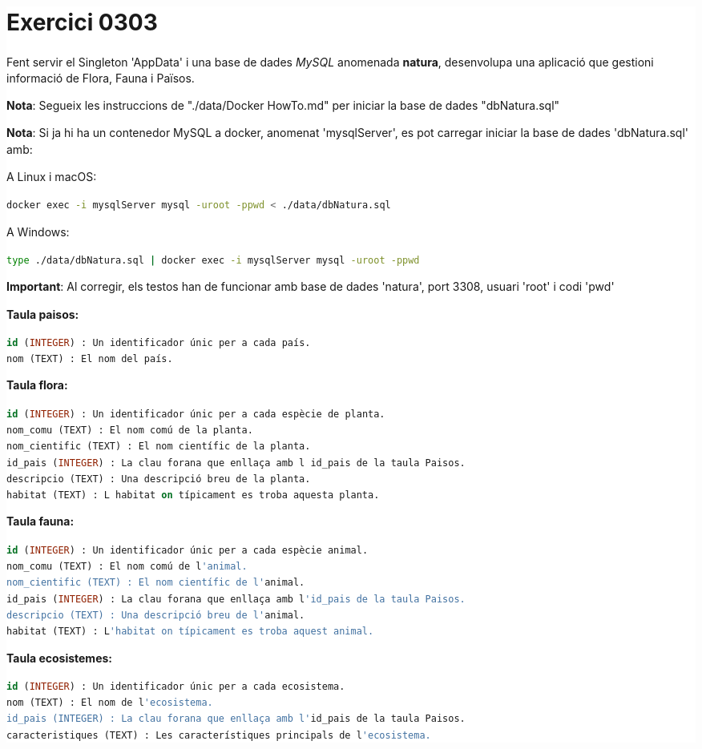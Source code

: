 # Exercici 0303

Fent servir el Singleton 'AppData' i una base de dades *MySQL* anomenada **natura**, desenvolupa una aplicació que gestioni informació de Flora, Fauna i Països.

**Nota**: Segueix les instruccions de "./data/Docker HowTo.md" per iniciar la base de dades "dbNatura.sql"

**Nota**: Si ja hi ha un contenedor MySQL a docker, anomenat 'mysqlServer', es pot carregar iniciar la base de dades 'dbNatura.sql' amb:

A Linux i macOS:
```bash
docker exec -i mysqlServer mysql -uroot -ppwd < ./data/dbNatura.sql
```

A Windows:
```bash
type ./data/dbNatura.sql | docker exec -i mysqlServer mysql -uroot -ppwd
```

**Important**: Al corregir, els testos han de funcionar amb base de dades 'natura', port 3308, usuari 'root' i codi 'pwd'

**Taula paisos:**
```sql
id (INTEGER) : Un identificador únic per a cada país.
nom (TEXT) : El nom del país.
```

**Taula flora:**
```sql
id (INTEGER) : Un identificador únic per a cada espècie de planta.
nom_comu (TEXT) : El nom comú de la planta.
nom_cientific (TEXT) : El nom científic de la planta.
id_pais (INTEGER) : La clau forana que enllaça amb l id_pais de la taula Paisos.
descripcio (TEXT) : Una descripció breu de la planta.
habitat (TEXT) : L habitat on típicament es troba aquesta planta.
```

**Taula fauna:**
```sql
id (INTEGER) : Un identificador únic per a cada espècie animal.
nom_comu (TEXT) : El nom comú de l'animal.
nom_cientific (TEXT) : El nom científic de l'animal.
id_pais (INTEGER) : La clau forana que enllaça amb l'id_pais de la taula Paisos.
descripcio (TEXT) : Una descripció breu de l'animal.
habitat (TEXT) : L'habitat on típicament es troba aquest animal.
```

**Taula ecosistemes:**
```sql
id (INTEGER) : Un identificador únic per a cada ecosistema.
nom (TEXT) : El nom de l'ecosistema.
id_pais (INTEGER) : La clau forana que enllaça amb l'id_pais de la taula Paisos.
caracteristiques (TEXT) : Les característiques principals de l'ecosistema.
```
